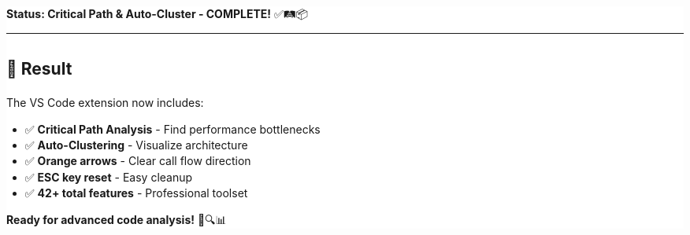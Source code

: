 **Status: Critical Path & Auto-Cluster - COMPLETE!** ✅🛤️📦

---

## 🚀 Result

The VS Code extension now includes:
- ✅ **Critical Path Analysis** - Find performance bottlenecks
- ✅ **Auto-Clustering** - Visualize architecture
- ✅ **Orange arrows** - Clear call flow direction
- ✅ **ESC key reset** - Easy cleanup
- ✅ **42+ total features** - Professional toolset

**Ready for advanced code analysis!** 🎉🔍📊
